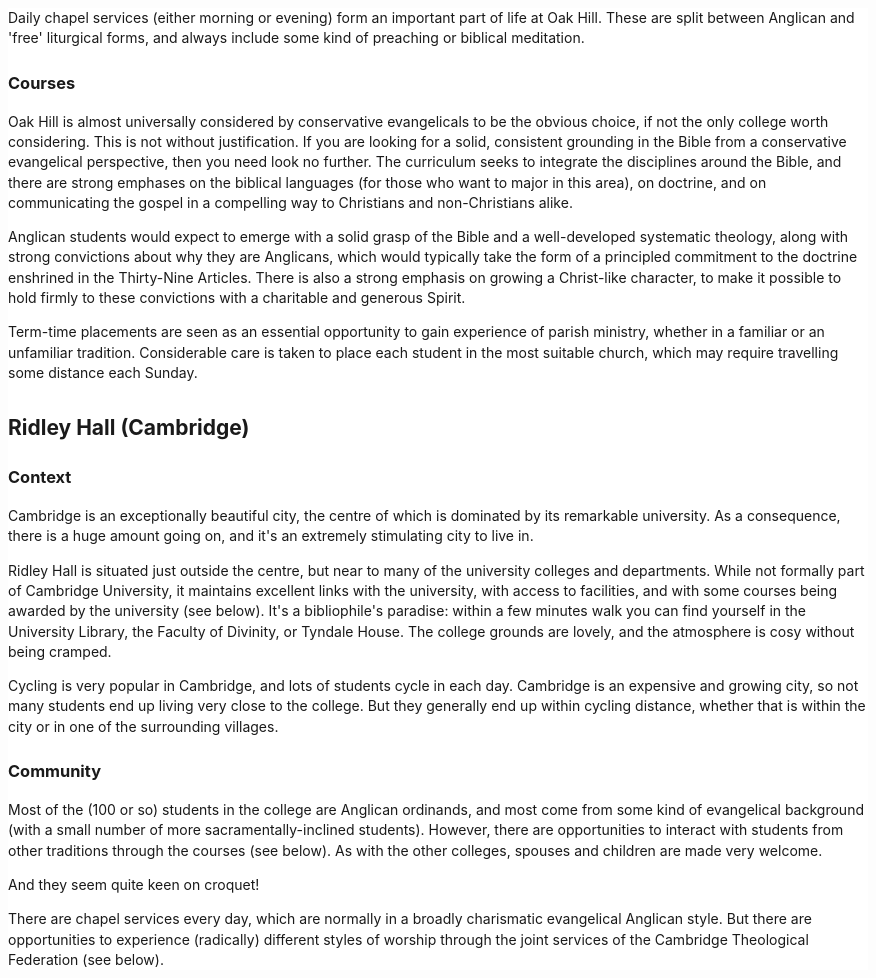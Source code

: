 Daily chapel services (either morning or evening) form an important part of life at Oak Hill. These are split between Anglican and 'free' liturgical forms, and always include some kind of preaching or biblical meditation.

### Courses

Oak Hill is almost universally considered by conservative evangelicals to be the obvious choice, if not the only college worth considering. This is not without justification. If you are looking for a solid, consistent grounding in the Bible from a conservative evangelical perspective, then you need look no further. The curriculum seeks to integrate the disciplines around the Bible, and there are strong emphases on the biblical languages (for those who want to major in this area), on doctrine, and on communicating the gospel in a compelling way to Christians and non-Christians alike.

Anglican students would expect to emerge with a solid grasp of the Bible and a well-developed systematic theology, along with strong convictions about why they are Anglicans, which would typically take the form of a principled commitment to the doctrine enshrined in the Thirty-Nine Articles. There is also a strong emphasis on growing a Christ-like character, to make it possible to hold firmly to these convictions with a charitable and generous Spirit.

Term-time placements are seen as an essential opportunity to gain experience of parish ministry, whether in a familiar or an unfamiliar tradition. Considerable care is taken to place each student in the most suitable church, which may require travelling some distance each Sunday.

## Ridley Hall (Cambridge)

### Context

Cambridge is an exceptionally beautiful city, the centre of which is dominated by its remarkable university. As a consequence, there is a huge amount going on, and it's an extremely stimulating city to live in.

Ridley Hall is situated just outside the centre, but near to many of the university colleges and departments. While not formally part of Cambridge University, it maintains excellent links with the university, with access to facilities, and with some courses being awarded by the university (see below). It's a bibliophile's paradise: within a few minutes walk you can find yourself in the University Library, the Faculty of Divinity, or Tyndale House. The college grounds are lovely, and the atmosphere is cosy without being cramped.

Cycling is very popular in Cambridge, and lots of students cycle in each day. Cambridge is an expensive and growing city, so not many students end up living very close to the college. But they generally end up within cycling distance, whether that is within the city or in one of the surrounding villages.

### Community

Most of the (100 or so) students in the college are Anglican ordinands, and most come from some kind of evangelical background (with a small number of more sacramentally-inclined students). However, there are opportunities to interact with students from other traditions through the courses (see below). As with the other colleges, spouses and children are made very welcome.

And they seem quite keen on croquet!

There are chapel services every day, which are normally in a broadly charismatic evangelical Anglican style. But there are opportunities to experience (radically) different styles of worship through the joint services of the Cambridge Theological Federation (see below).
